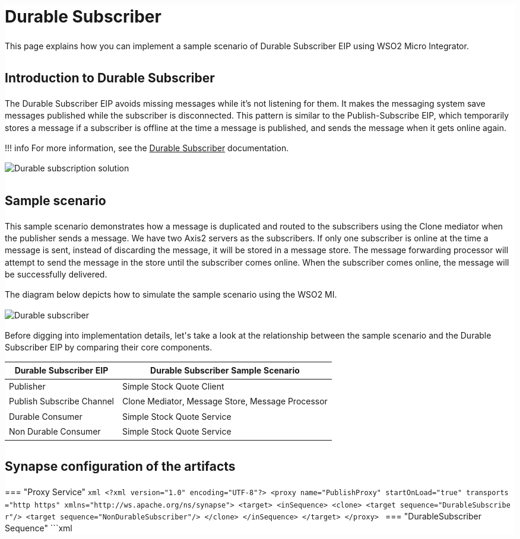 # Durable Subscriber

This page explains how you can implement a sample scenario of Durable Subscriber EIP using WSO2 Micro Integrator.

## Introduction to Durable Subscriber

The Durable Subscriber EIP avoids missing messages while it’s not listening for them. It makes the messaging system save messages published while the subscriber is disconnected. This pattern is similar to the Publish-Subscribe EIP, which temporarily stores a message if a subscriber is offline at the time a message is published, and sends the message when it gets online again. 

!!! info
    For more information, see the [Durable Subscriber](http://www.eaipatterns.com/DurableSubscription.html) documentation.

![Durable subscription solution]({{base_path}}/assets/img/learn/enterprise-integration-patterns/messaging-endpoints/durable-subscription-solution.gif)

## Sample scenario

This sample scenario demonstrates how a message is duplicated and routed to the subscribers using the Clone mediator when the publisher sends a message. We have two Axis2 servers as the subscribers. If only one subscriber is online at the time a message is sent, instead of discarding the message, it will be stored in a message store. The message forwarding processor will attempt to send the message in the store until the subscriber comes online. When the subscriber comes online, the message will be successfully delivered.

The diagram below depicts how to simulate the sample scenario using the WSO2 MI.

<img src="{{base_path}}/assets/img/learn/enterprise-integration-patterns/messaging-endpoints/durable-subscriber.png" style="width: 70%;" alt="Durable subscriber">

Before digging into implementation details, let's take a look at the relationship between the sample scenario and the Durable Subscriber EIP by comparing their core components.

| Durable Subscriber EIP            | Durable Subscriber Sample Scenario               |
|-----------------------------------|--------------------------------------------------|
| Publisher                         | Simple Stock Quote Client                        |
| Publish Subscribe Channel         | Clone Mediator, Message Store, Message Processor |
| Durable Consumer                  | Simple Stock Quote Service                       |
| Non Durable Consumer              | Simple Stock Quote Service                       |

## Synapse configuration of the artifacts

=== "Proxy Service"
      ```xml
      <?xml version="1.0" encoding="UTF-8"?>
      <proxy name="PublishProxy" startOnLoad="true" transports="http https" xmlns="http://ws.apache.org/ns/synapse">
         <target>
            <inSequence>
                  <clone>
                     <target sequence="DurableSubscriber"/>
                     <target sequence="NonDurableSubscriber"/>
                  </clone>
            </inSequence>
         </target>
      </proxy>
      ```
=== "DurableSubscriber Sequence"
      ```xml
      <?xml version="1.0" encoding="UTF-8"?>